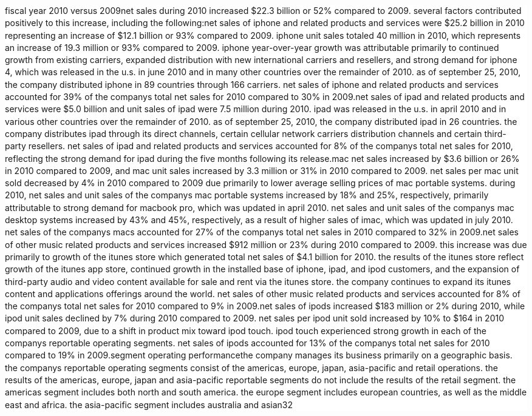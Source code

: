 

fiscal year 2010 versus 2009net sales during 2010 increased $22.3 billion or 52% compared to 2009. several factors contributed positively to this increase, including
the following:net sales of iphone and related products and services were $25.2 billion in 2010 representing an increase of $12.1 billion or 93% compared to 2009.
iphone unit sales totaled 40 million in 2010, which represents an increase of 19.3 million or 93% compared to 2009. iphone year-over-year growth was attributable primarily to continued growth from existing carriers, expanded distribution
with new international carriers and resellers, and strong demand for iphone 4, which was released in the u.s. in june 2010 and in many other countries over the remainder of 2010. as of september 25, 2010, the company distributed iphone in 89
countries through 166 carriers. net sales of iphone and related products and services accounted for 39% of the companys total net sales for 2010 compared to 30% in 2009.net sales of ipad and related products and services were $5.0 billion and unit sales of ipad were 7.5 million during 2010. ipad was released in
the u.s. in april 2010 and in various other countries over the remainder of 2010. as of september 25, 2010, the company distributed ipad in 26 countries. the company distributes ipad through its direct channels, certain cellular network
carriers distribution channels and certain third-party resellers. net sales of ipad and related products and services accounted for 8% of the companys total net sales for 2010, reflecting the strong demand for ipad during the five months
following its release.mac net sales increased by $3.6 billion or 26% in 2010 compared to 2009, and mac unit sales increased by 3.3 million or 31% in 2010 compared to
2009. net sales per mac unit sold decreased by 4% in 2010 compared to 2009 due primarily to lower average selling prices of mac portable systems. during 2010, net sales and unit sales of the companys mac portable systems increased by 18% and
25%, respectively, primarily attributable to strong demand for macbook pro, which was updated in april 2010. net sales and unit sales of the companys mac desktop systems increased by 43% and 45%, respectively, as a result of higher sales of
imac, which was updated in july 2010. net sales of the companys macs accounted for 27% of the companys total net sales in 2010 compared to 32% in 2009.net sales of other music related products and services increased $912 million or 23% during 2010 compared to 2009. this increase was due primarily
to growth of the itunes store which generated total net sales of $4.1 billion for 2010. the results of the itunes store reflect growth of the itunes app store, continued growth in the installed base of iphone, ipad, and ipod customers, and the
expansion of third-party audio and video content available for sale and rent via the itunes store. the company continues to expand its itunes content and applications offerings around the world. net sales of other music related products and services
accounted for 8% of the companys total net sales for 2010 compared to 9% in 2009.net sales of ipods increased $183 million or 2% during 2010, while ipod unit sales declined by 7% during 2010 compared to 2009. net sales per ipod
unit sold increased by 10% to $164 in 2010 compared to 2009, due to a shift in product mix toward ipod touch. ipod touch experienced strong growth in each of the companys reportable operating segments. net sales of ipods accounted for 13% of
the companys total net sales for 2010 compared to 19% in 2009.segment operating performancethe company manages its business primarily on a geographic basis. the companys reportable operating segments consist of the
americas, europe, japan, asia-pacific and retail operations. the results of the americas, europe, japan and asia-pacific reportable segments do not include the results of the retail segment. the americas segment includes both north and south
america. the europe segment includes european countries, as well as the middle east and africa. the asia-pacific segment includes australia and asian32
